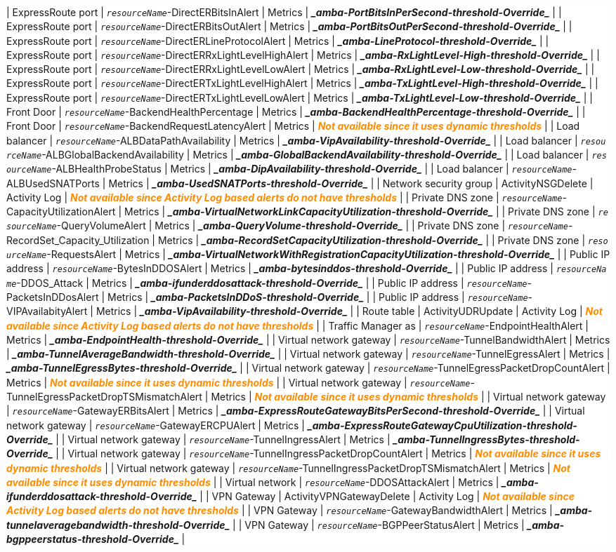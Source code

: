 | ExpressRoute port | *```resourceName```*-DirectERBitsInAlert | Metrics | ***\_amba-PortBitsInPerSecond-threshold-Override\_*** |
| ExpressRoute port | *```resourceName```*-DirectERBitsOutAlert | Metrics | ***\_amba-PortBitsOutPerSecond-threshold-Override\_*** |
| ExpressRoute port | *```resourceName```*-DirectERLineProtocolAlert | Metrics | ***\_amba-LineProtocol-threshold-Override\_*** |
| ExpressRoute port | *```resourceName```*-DirectERRxLightLevelHighAlert | Metrics | ***\_amba-RxLightLevel-High-threshold-Override\_*** |
| ExpressRoute port | *```resourceName```*-DirectERRxLightLevelLowAlert | Metrics | ***\_amba-RxLightLevel-Low-threshold-Override\_*** |
| ExpressRoute port | *```resourceName```*-DirectERTxLightLevelHighAlert | Metrics | ***\_amba-TxLightLevel-High-threshold-Override\_*** |
| ExpressRoute port | *```resourceName```*-DirectERTxLightLevelLowAlert | Metrics | ***\_amba-TxLightLevel-Low-threshold-Override\_*** |
| Front Door | *```resourceName```*-BackendHealthPercentage | Metrics | ***\_amba-BackendHealthPercentage-threshold-Override\_*** |
| Front Door | *```resourceName```*-BackendRequestLatencyAlert | Metrics | <span style="color:DarkOrange">***Not available since it uses dynamic thresholds***</span> |
| Load balancer | *```resourceName```*-ALBDataPathAvailability | Metrics | ***\_amba-VipAvailability-threshold-Override\_*** |
| Load balancer | *```resourceName```*-ALBGlobalBackendAvailability | Metrics | ***\_amba-GlobalBackendAvailability-threshold-Override\_*** |
| Load balancer | *```resourceName```*-ALBHealthProbeStatus | Metrics | ***\_amba-DipAvailability-threshold-Override\_*** |
| Load balancer | *```resourceName```*-ALBUsedSNATPorts | Metrics | ***\_amba-UsedSNATPorts-threshold-Override\_*** |
| Network security group | ActivityNSGDelete | Activity Log | <span style="color:DarkOrange">***Not available since Activity Log based alerts do not have thresholds***</span> |
| Private DNS zone | *```resourceName```*-CapacityUtilizationAlert | Metrics | ***\_amba-VirtualNetworkLinkCapacityUtilization-threshold-Override\_*** |
| Private DNS zone | *```resourceName```*-QueryVolumeAlert | Metrics | ***\_amba-QueryVolume-threshold-Override\_*** |
| Private DNS zone | *```resourceName```*-RecordSet_Capacity_Utilization | Metrics | ***\_amba-RecordSetCapacityUtilization-threshold-Override\_*** |
| Private DNS zone | *```resourceName```*-RequestsAlert | Metrics | ***\_amba-VirtualNetworkWithRegistrationCapacityUtilization-threshold-Override\_*** |
| Public IP address | *```resourceName```*-BytesInDDOSAlert | Metrics | ***\_amba-bytesinddos-threshold-Override\_*** |
| Public IP address | *```resourceName```*-DDOS_Attack | Metrics | ***\_amba-ifunderddosattack-threshold-Override\_*** |
| Public IP address | *```resourceName```*-PacketsInDDosAlert | Metrics | ***\_amba-PacketsInDDoS-threshold-Override\_*** |
| Public IP address | *```resourceName```*-VIPAvailabityAlert | Metrics | ***\_amba-VipAvailability-threshold-Override\_*** |
| Route table | ActivityUDRUpdate | Activity Log | <span style="color:DarkOrange">***Not available since Activity Log based alerts do not have thresholds***</span> |
| Traffic Manager as | *```resourceName```*-EndpointHealthAlert | Metrics | ***\_amba-EndpointHealth-threshold-Override\_*** |
| Virtual network gateway | *```resourceName```*-TunnelBandwidthAlert | Metrics | ***\_amba-TunnelAverageBandwidth-threshold-Override\_*** |
| Virtual network gateway | *```resourceName```*-TunnelEgressAlert | Metrics | ***\_amba-TunnelEgressBytes-threshold-Override\_*** |
| Virtual network gateway | *```resourceName```*-TunnelEgressPacketDropCountAlert | Metrics | <span style="color:DarkOrange">***Not available since it uses dynamic thresholds***</span> |
| Virtual network gateway | *```resourceName```*-TunnelEgressPacketDropTSMismatchAlert | Metrics | <span style="color:DarkOrange">***Not available since it uses dynamic thresholds***</span> |
| Virtual network gateway | *```resourceName```*-GatewayERBitsAlert | Metrics | ***\_amba-ExpressRouteGatewayBitsPerSecond-threshold-Override\_*** |
| Virtual network gateway | *```resourceName```*-GatewayERCPUAlert | Metrics | ***\_amba-ExpressRouteGatewayCpuUtilization-threshold-Override\_*** |
| Virtual network gateway | *```resourceName```*-TunnelIngressAlert | Metrics | ***\_amba-TunnelIngressBytes-threshold-Override\_*** |
| Virtual network gateway | *```resourceName```*-TunnelIngressPacketDropCountAlert | Metrics | <span style="color:DarkOrange">***Not available since it uses dynamic thresholds***</span> |
| Virtual network gateway | *```resourceName```*-TunnelIngressPacketDropTSMismatchAlert | Metrics | <span style="color:DarkOrange">***Not available since it uses dynamic thresholds***</span> |
| Virtual network | *```resourceName```*-DDOSAttackAlert | Metrics | ***\_amba-ifunderddosattack-threshold-Override\_*** |
| VPN Gateway | ActivityVPNGatewayDelete | Activity Log | <span style="color:DarkOrange">***Not available since Activity Log based alerts do not have thresholds***</span> |
| VPN Gateway | *```resourceName```*-GatewayBandwidthAlert | Metrics | ***\_amba-tunnelaveragebandwidth-threshold-Override\_*** |
| VPN Gateway | *```resourceName```*-BGPPeerStatusAlert | Metrics | ***\_amba-bgppeerstatus-threshold-Override\_*** |